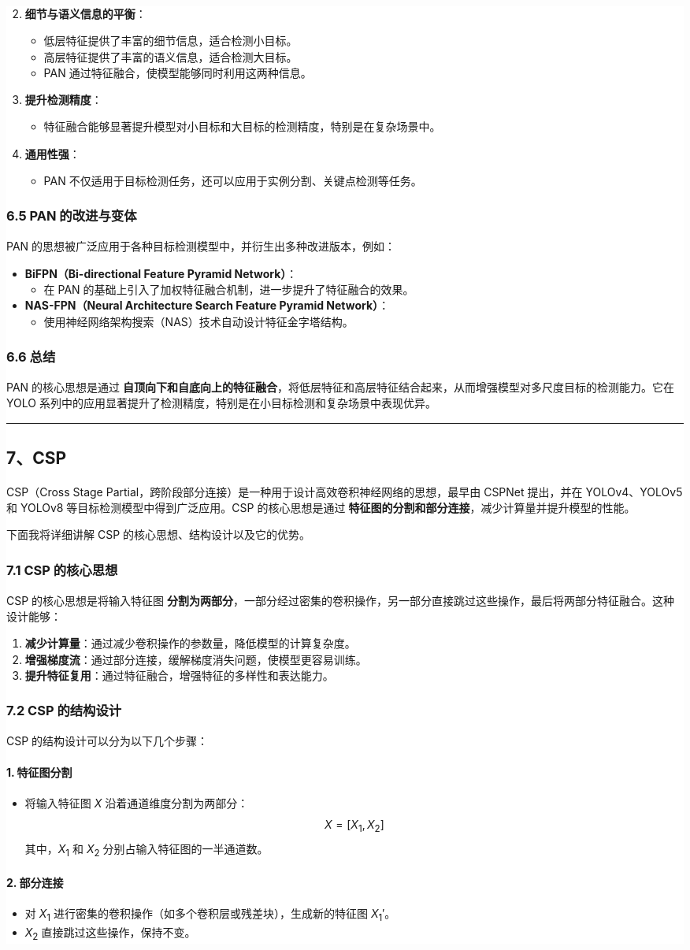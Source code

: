 2. **细节与语义信息的平衡**：
   - 低层特征提供了丰富的细节信息，适合检测小目标。
   - 高层特征提供了丰富的语义信息，适合检测大目标。
   - PAN 通过特征融合，使模型能够同时利用这两种信息。

3. **提升检测精度**：
   - 特征融合能够显著提升模型对小目标和大目标的检测精度，特别是在复杂场景中。

4. **通用性强**：
   - PAN 不仅适用于目标检测任务，还可以应用于实例分割、关键点检测等任务。


### **6.5 PAN 的改进与变体**

PAN 的思想被广泛应用于各种目标检测模型中，并衍生出多种改进版本，例如：
- **BiFPN（Bi-directional Feature Pyramid Network）**：
  - 在 PAN 的基础上引入了加权特征融合机制，进一步提升了特征融合的效果。
- **NAS-FPN（Neural Architecture Search Feature Pyramid Network）**：
  - 使用神经网络架构搜索（NAS）技术自动设计特征金字塔结构。


### **6.6 总结**

PAN 的核心思想是通过 **自顶向下和自底向上的特征融合**，将低层特征和高层特征结合起来，从而增强模型对多尺度目标的检测能力。它在 YOLO 系列中的应用显著提升了检测精度，特别是在小目标检测和复杂场景中表现优异。


---

## 7、CSP
CSP（Cross Stage Partial，跨阶段部分连接）是一种用于设计高效卷积神经网络的思想，最早由 CSPNet 提出，并在 YOLOv4、YOLOv5 和 YOLOv8 等目标检测模型中得到广泛应用。CSP 的核心思想是通过 **特征图的分割和部分连接**，减少计算量并提升模型的性能。

下面我将详细讲解 CSP 的核心思想、结构设计以及它的优势。


### **7.1 CSP 的核心思想**

CSP 的核心思想是将输入特征图 **分割为两部分**，一部分经过密集的卷积操作，另一部分直接跳过这些操作，最后将两部分特征融合。这种设计能够：
1. **减少计算量**：通过减少卷积操作的参数量，降低模型的计算复杂度。
2. **增强梯度流**：通过部分连接，缓解梯度消失问题，使模型更容易训练。
3. **提升特征复用**：通过特征融合，增强特征的多样性和表达能力。


### **7.2 CSP 的结构设计**

CSP 的结构设计可以分为以下几个步骤：

#### **1. 特征图分割**
- 将输入特征图 $X$ 沿着通道维度分割为两部分：
  $$
  X = [X_1, X_2]
  $$
  其中，$X_1$ 和 $X_2$ 分别占输入特征图的一半通道数。

#### **2. 部分连接**
- 对 $X_1$ 进行密集的卷积操作（如多个卷积层或残差块），生成新的特征图 $X_1'$。
- $X_2$ 直接跳过这些操作，保持不变。
